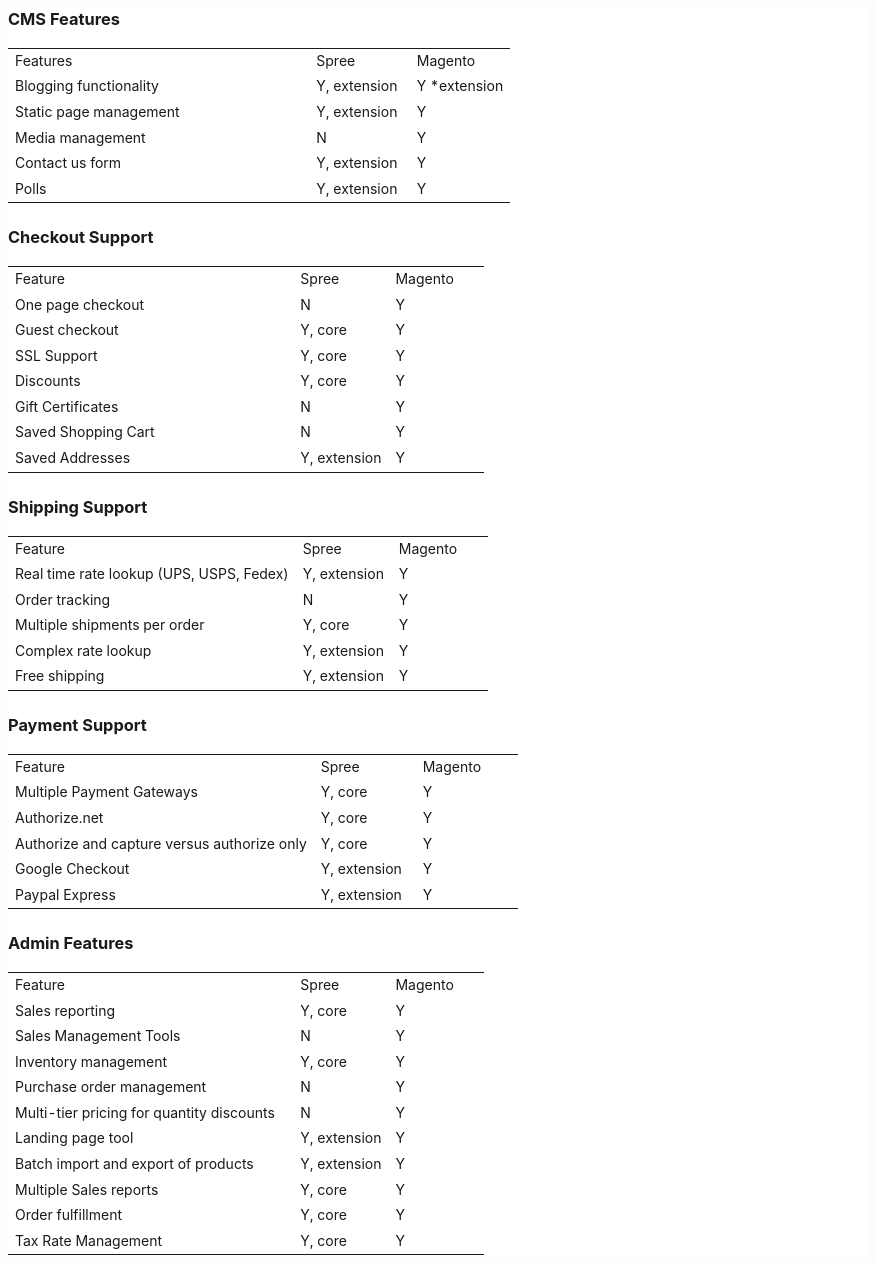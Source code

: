### CMS Features

<table cellpadding="2" cellspacing="0" width="100%"><tbody>
<tr class="alt header"><td width="60%">Features</td><td width="20%">Spree</td><td>Magento</td></tr>
<tr><td>Blogging functionality</td><td>Y, extension</td><td>Y *extension</td></tr>
<tr class="alt"><td>Static page management</td><td>Y, extension</td><td>Y</td></tr>
<tr><td>Media management</td><td>N</td><td>Y</td></tr>
<tr class="alt"><td>Contact us form</td><td>Y, extension</td><td>Y</td></tr>
<tr><td>Polls</td><td>Y, extension</td><td>Y</td></tr></tbody></table>

### Checkout Support

<table cellpadding="2" cellspacing="0" width="100%"><tbody>
<tr class="alt header"><td width="60%">Feature</td><td width="20%">Spree</td><td>Magento</td></tr>
<tr><td>One page checkout</td><td>N</td><td>Y</td></tr>
<tr class="alt"><td>Guest checkout</td><td>Y, core</td><td>Y</td></tr>
<tr><td>SSL Support</td><td>Y, core</td><td>Y</td></tr>
<tr class="alt"><td>Discounts</td><td>Y, core</td><td>Y</td></tr>
<tr><td>Gift Certificates</td><td>N</td><td>Y</td></tr>
<tr class="alt"><td>Saved Shopping Cart</td><td>N</td><td>Y</td></tr>
<tr><td>Saved Addresses</td><td>Y, extension</td><td>Y</td></tr></tbody></table>

### Shipping Support

<table cellpadding="2" cellspacing="0" width="100%"><tbody>
<tr class="alt header"><td width="60%">Feature</td><td width="20%">Spree</td><td>Magento</td></tr>
<tr><td>Real time rate lookup (UPS, USPS, Fedex)</td><td>Y, extension</td><td>Y</td></tr>
<tr class="alt"><td>Order tracking</td><td>N</td><td>Y</td></tr>
<tr><td>Multiple shipments per order</td><td>Y, core</td><td>Y</td></tr>
<tr class="alt"><td>Complex rate lookup</td><td>Y, extension</td><td>Y</td></tr>
<tr><td>Free shipping</td><td>Y, extension</td><td>Y</td></tr></tbody></table>

### Payment Support

<table cellpadding="2" cellspacing="0" width="100%"><tbody>
<tr class="alt header"><td width="60%">Feature</td><td width="20%">Spree</td><td>Magento</td></tr>
<tr><td>Multiple Payment Gateways</td><td>Y, core</td><td>Y</td></tr>
<tr class="alt"><td>Authorize.net</td><td>Y, core</td><td>Y</td></tr>
<tr><td>Authorize and capture versus authorize only</td><td>Y, core</td><td>Y</td></tr>
<tr class="alt"><td>Google Checkout</td><td>Y, extension</td><td>Y</td></tr>
<tr><td>Paypal Express</td><td>Y, extension</td><td>Y</td></tr></tbody></table>

### Admin Features

<table cellpadding="2" cellspacing="0" width="100%"><tbody>
<tr class="alt header"><td width="60%">Feature</td><td width="20%">Spree</td><td>Magento</td></tr>
<tr><td>Sales reporting</td><td>Y, core</td><td>Y</td></tr>
<tr class="alt"><td>Sales Management Tools</td><td>N</td><td>Y</td></tr>
<tr><td>Inventory management</td><td>Y, core</td><td>Y</td></tr>
<tr class="alt"><td>Purchase order management</td><td>N</td><td>Y</td></tr>
<tr><td>Multi-tier pricing for quantity discounts</td><td>N</td><td>Y</td></tr>
<tr class="alt"><td>Landing page tool</td><td>Y, extension</td><td>Y</td></tr>
<tr><td>Batch import and export of products</td><td>Y, extension</td><td>Y</td></tr>
<tr class="alt"><td>Multiple Sales reports</td><td>Y, core</td><td>Y</td></tr>
<tr><td>Order fulfillment</td><td>Y, core</td><td>Y</td></tr>
<tr class="alt"><td>Tax Rate Management</td><td>Y, core</td><td>Y</td></tr></tbody></table>
